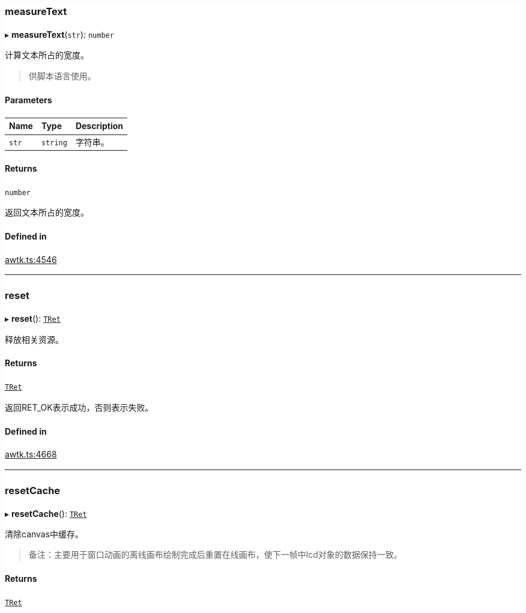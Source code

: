 ### measureText

▸ **measureText**(`str`): `number`

计算文本所占的宽度。

> 供脚本语言使用。

#### Parameters

| Name | Type | Description |
| :------ | :------ | :------ |
| `str` | `string` | 字符串。 |

#### Returns

`number`

返回文本所占的宽度。

#### Defined in

[awtk.ts:4546](https://github.com/zlgopen/awtk-binding/blob/5d7e9b70/tools/code_gen/js/output/awtk.ts#L4546)

___

### reset

▸ **reset**(): [`TRet`](../enums/TRet.md)

释放相关资源。

#### Returns

[`TRet`](../enums/TRet.md)

返回RET_OK表示成功，否则表示失败。

#### Defined in

[awtk.ts:4668](https://github.com/zlgopen/awtk-binding/blob/5d7e9b70/tools/code_gen/js/output/awtk.ts#L4668)

___

### resetCache

▸ **resetCache**(): [`TRet`](../enums/TRet.md)

清除canvas中缓存。
> 备注：主要用于窗口动画的离线画布绘制完成后重置在线画布，使下一帧中lcd对象的数据保持一致。

#### Returns

[`TRet`](../enums/TRet.md)

